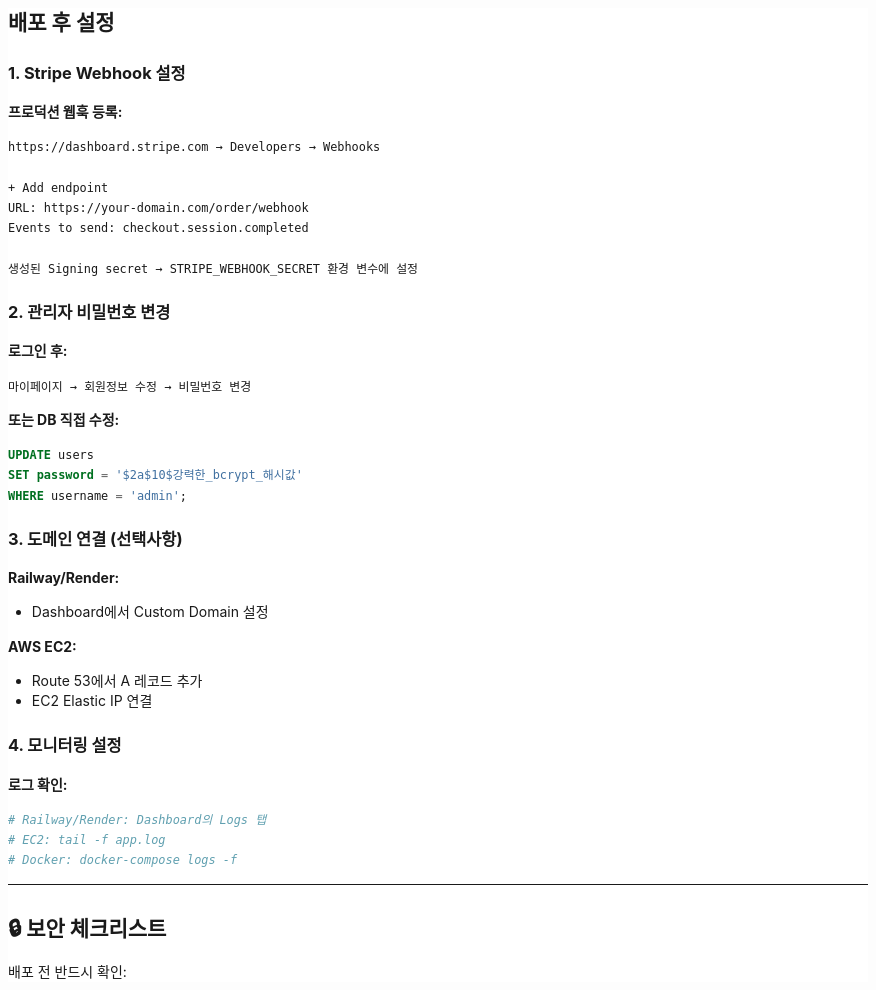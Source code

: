 
## 배포 후 설정

### 1. Stripe Webhook 설정

**프로덕션 웹훅 등록:**
```
https://dashboard.stripe.com → Developers → Webhooks

+ Add endpoint
URL: https://your-domain.com/order/webhook
Events to send: checkout.session.completed

생성된 Signing secret → STRIPE_WEBHOOK_SECRET 환경 변수에 설정
```

### 2. 관리자 비밀번호 변경

**로그인 후:**
```
마이페이지 → 회원정보 수정 → 비밀번호 변경
```

**또는 DB 직접 수정:**
```sql
UPDATE users 
SET password = '$2a$10$강력한_bcrypt_해시값' 
WHERE username = 'admin';
```

### 3. 도메인 연결 (선택사항)

**Railway/Render:**
- Dashboard에서 Custom Domain 설정

**AWS EC2:**
- Route 53에서 A 레코드 추가
- EC2 Elastic IP 연결

### 4. 모니터링 설정

**로그 확인:**
```bash
# Railway/Render: Dashboard의 Logs 탭
# EC2: tail -f app.log
# Docker: docker-compose logs -f
```

---

## 🔒 보안 체크리스트

배포 전 반드시 확인:
